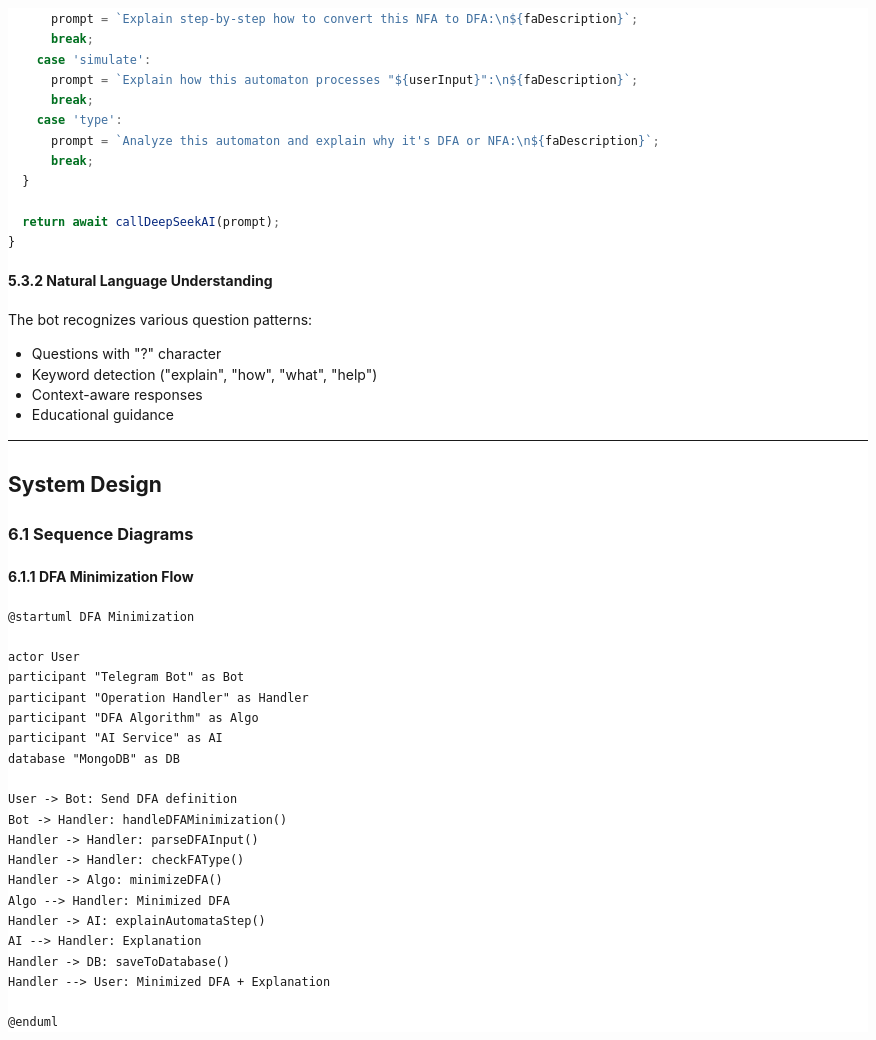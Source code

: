 ```javascript
      prompt = `Explain step-by-step how to convert this NFA to DFA:\n${faDescription}`;
      break;
    case 'simulate':
      prompt = `Explain how this automaton processes "${userInput}":\n${faDescription}`;
      break;
    case 'type':
      prompt = `Analyze this automaton and explain why it's DFA or NFA:\n${faDescription}`;
      break;
  }
  
  return await callDeepSeekAI(prompt);
}
```

#### 5.3.2 Natural Language Understanding
The bot recognizes various question patterns:
- Questions with "?" character
- Keyword detection ("explain", "how", "what", "help")
- Context-aware responses
- Educational guidance

---

## System Design

### 6.1 Sequence Diagrams

#### 6.1.1 DFA Minimization Flow
```plantuml
@startuml DFA Minimization

actor User
participant "Telegram Bot" as Bot
participant "Operation Handler" as Handler
participant "DFA Algorithm" as Algo
participant "AI Service" as AI
database "MongoDB" as DB

User -> Bot: Send DFA definition
Bot -> Handler: handleDFAMinimization()
Handler -> Handler: parseDFAInput()
Handler -> Handler: checkFAType()
Handler -> Algo: minimizeDFA()
Algo --> Handler: Minimized DFA
Handler -> AI: explainAutomataStep()
AI --> Handler: Explanation
Handler -> DB: saveToDatabase()
Handler --> User: Minimized DFA + Explanation

@enduml
```

